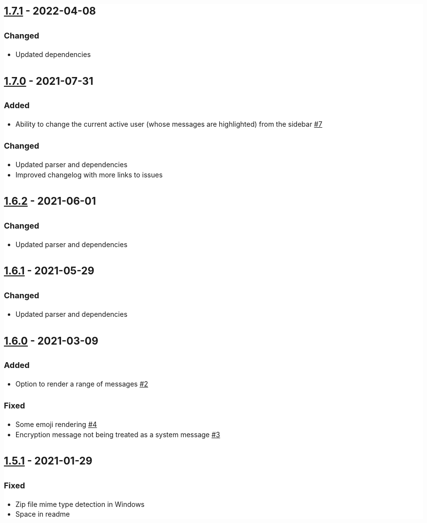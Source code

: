 ## [1.7.1] - 2022-04-08

### Changed

- Updated dependencies

## [1.7.0] - 2021-07-31

### Added

- Ability to change the current active user (whose messages are highlighted) from the sidebar [#7](https://github.com/Pustur/whatsapp-chat-parser-website/issues/7)

### Changed

- Updated parser and dependencies
- Improved changelog with more links to issues

## [1.6.2] - 2021-06-01

### Changed

- Updated parser and dependencies

## [1.6.1] - 2021-05-29

### Changed

- Updated parser and dependencies

## [1.6.0] - 2021-03-09

### Added

- Option to render a range of messages [#2](https://github.com/Pustur/whatsapp-chat-parser-website/issues/2)

### Fixed

- Some emoji rendering [#4](https://github.com/Pustur/whatsapp-chat-parser-website/issues/4)
- Encryption message not being treated as a system message [#3](https://github.com/Pustur/whatsapp-chat-parser-website/issues/3)

## [1.5.1] - 2021-01-29

### Fixed

- Zip file mime type detection in Windows
- Space in readme


[1.10.0]: https://github.com/Pustur/whatsapp-chat-parser-website/compare/1.9.0...1.10.0
[1.9.0]: https://github.com/Pustur/whatsapp-chat-parser-website/compare/1.8.0...1.9.0
[1.8.0]: https://github.com/Pustur/whatsapp-chat-parser-website/compare/1.7.1...1.8.0
[1.7.1]: https://github.com/Pustur/whatsapp-chat-parser-website/compare/1.7.0...1.7.1
[1.7.0]: https://github.com/Pustur/whatsapp-chat-parser-website/compare/1.6.2...1.7.0
[1.6.2]: https://github.com/Pustur/whatsapp-chat-parser-website/compare/1.6.1...1.6.2
[1.6.1]: https://github.com/Pustur/whatsapp-chat-parser-website/compare/1.6.0...1.6.1
[1.6.0]: https://github.com/Pustur/whatsapp-chat-parser-website/compare/1.5.1...1.6.0
[1.5.1]: https://github.com/Pustur/whatsapp-chat-parser-website/compare/1.5.0...1.5.1
[1.5.0]: https://github.com/Pustur/whatsapp-chat-parser-website/compare/1.4.0...1.5.0
[1.4.0]: https://github.com/Pustur/whatsapp-chat-parser-website/compare/1.3.6...1.4.0
[1.3.6]: https://github.com/Pustur/whatsapp-chat-parser-website/compare/1.3.5...1.3.6
[1.3.5]: https://github.com/Pustur/whatsapp-chat-parser-website/compare/1.3.4...1.3.5
[1.3.4]: https://github.com/Pustur/whatsapp-chat-parser-website/compare/1.3.3...1.3.4
[1.3.3]: https://github.com/Pustur/whatsapp-chat-parser-website/compare/1.3.2...1.3.3
[1.3.2]: https://github.com/Pustur/whatsapp-chat-parser-website/compare/1.3.1...1.3.2
[1.3.1]: https://github.com/Pustur/whatsapp-chat-parser-website/compare/1.3.0...1.3.1
[1.3.0]: https://github.com/Pustur/whatsapp-chat-parser-website/compare/1.2.0...1.3.0
[1.2.0]: https://github.com/Pustur/whatsapp-chat-parser-website/compare/1.1.0...1.2.0
[1.1.0]: https://github.com/Pustur/whatsapp-chat-parser-website/compare/1.0.0...1.1.0
[1.0.0]: https://github.com/Pustur/whatsapp-chat-parser-website/releases/tag/1.0.0